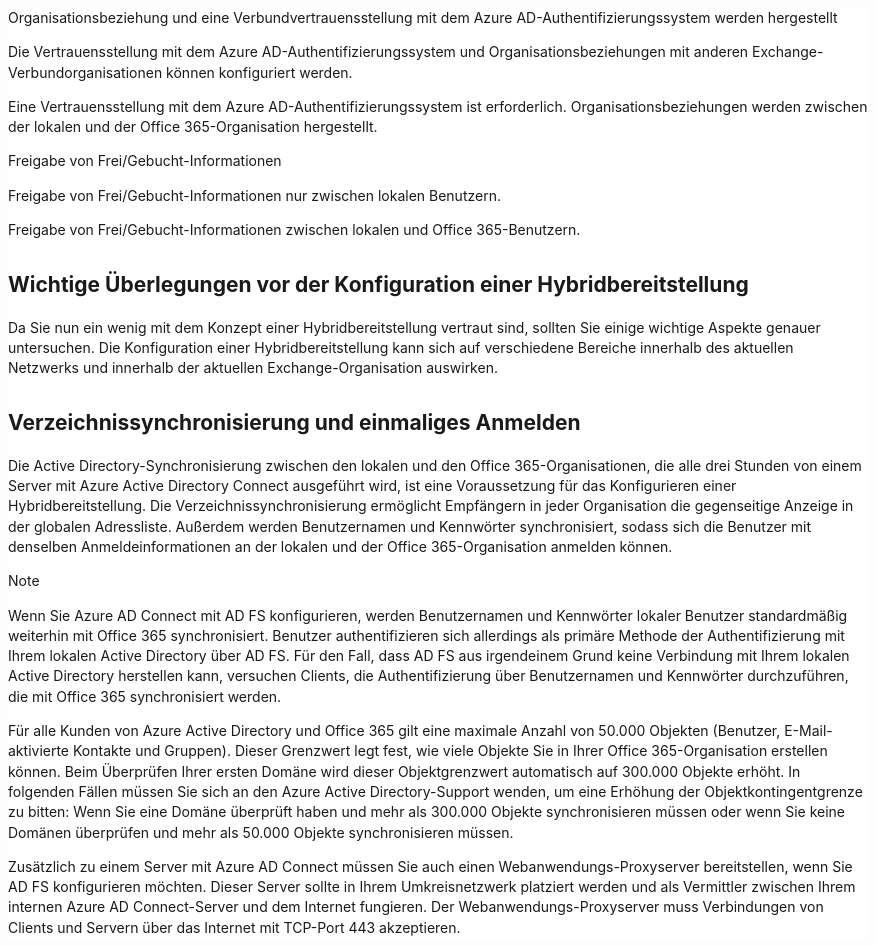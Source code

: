 <td><p>Organisationsbeziehung und eine Verbundvertrauensstellung mit dem Azure AD-Authentifizierungssystem werden hergestellt</p></td>
<td><p>Die Vertrauensstellung mit dem Azure AD-Authentifizierungssystem und Organisationsbeziehungen mit anderen Exchange-Verbundorganisationen können konfiguriert werden.</p></td>
<td><p>Eine Vertrauensstellung mit dem Azure AD-Authentifizierungssystem ist erforderlich. Organisationsbeziehungen werden zwischen der lokalen und der Office 365-Organisation hergestellt.</p></td>
</tr>
<tr class="odd">
<td><p>Freigabe von Frei/Gebucht-Informationen</p></td>
<td><p>Freigabe von Frei/Gebucht-Informationen nur zwischen lokalen Benutzern.</p></td>
<td><p>Freigabe von Frei/Gebucht-Informationen zwischen lokalen und Office 365-Benutzern.</p></td>
</tr>
</tbody>
</table>


## Wichtige Überlegungen vor der Konfiguration einer Hybridbereitstellung

Da Sie nun ein wenig mit dem Konzept einer Hybridbereitstellung vertraut sind, sollten Sie einige wichtige Aspekte genauer untersuchen. Die Konfiguration einer Hybridbereitstellung kann sich auf verschiedene Bereiche innerhalb des aktuellen Netzwerks und innerhalb der aktuellen Exchange-Organisation auswirken.

## Verzeichnissynchronisierung und einmaliges Anmelden

Die Active Directory-Synchronisierung zwischen den lokalen und den Office 365-Organisationen, die alle drei Stunden von einem Server mit Azure Active Directory Connect ausgeführt wird, ist eine Voraussetzung für das Konfigurieren einer Hybridbereitstellung. Die Verzeichnissynchronisierung ermöglicht Empfängern in jeder Organisation die gegenseitige Anzeige in der globalen Adressliste. Außerdem werden Benutzernamen und Kennwörter synchronisiert, sodass sich die Benutzer mit denselben Anmeldeinformationen an der lokalen und der Office 365-Organisation anmelden können.


> [!NOTE]
> Wenn Sie Azure AD Connect mit AD FS konfigurieren, werden Benutzernamen und Kennwörter lokaler Benutzer standardmäßig weiterhin mit Office 365 synchronisiert. Benutzer authentifizieren sich allerdings als primäre Methode der Authentifizierung mit Ihrem lokalen Active Directory über AD FS. Für den Fall, dass AD FS aus irgendeinem Grund keine Verbindung mit Ihrem lokalen Active Directory herstellen kann, versuchen Clients, die Authentifizierung über Benutzernamen und Kennwörter durchzuführen, die mit Office 365 synchronisiert werden.



Für alle Kunden von Azure Active Directory und Office 365 gilt eine maximale Anzahl von 50.000 Objekten (Benutzer, E-Mail-aktivierte Kontakte und Gruppen). Dieser Grenzwert legt fest, wie viele Objekte Sie in Ihrer Office 365-Organisation erstellen können. Beim Überprüfen Ihrer ersten Domäne wird dieser Objektgrenzwert automatisch auf 300.000 Objekte erhöht. In folgenden Fällen müssen Sie sich an den Azure Active Directory-Support wenden, um eine Erhöhung der Objektkontingentgrenze zu bitten: Wenn Sie eine Domäne überprüft haben und mehr als 300.000 Objekte synchronisieren müssen oder wenn Sie keine Domänen überprüfen und mehr als 50.000 Objekte synchronisieren müssen.

Zusätzlich zu einem Server mit Azure AD Connect müssen Sie auch einen Webanwendungs-Proxyserver bereitstellen, wenn Sie AD FS konfigurieren möchten. Dieser Server sollte in Ihrem Umkreisnetzwerk platziert werden und als Vermittler zwischen Ihrem internen Azure AD Connect-Server und dem Internet fungieren. Der Webanwendungs-Proxyserver muss Verbindungen von Clients und Servern über das Internet mit TCP-Port 443 akzeptieren.
